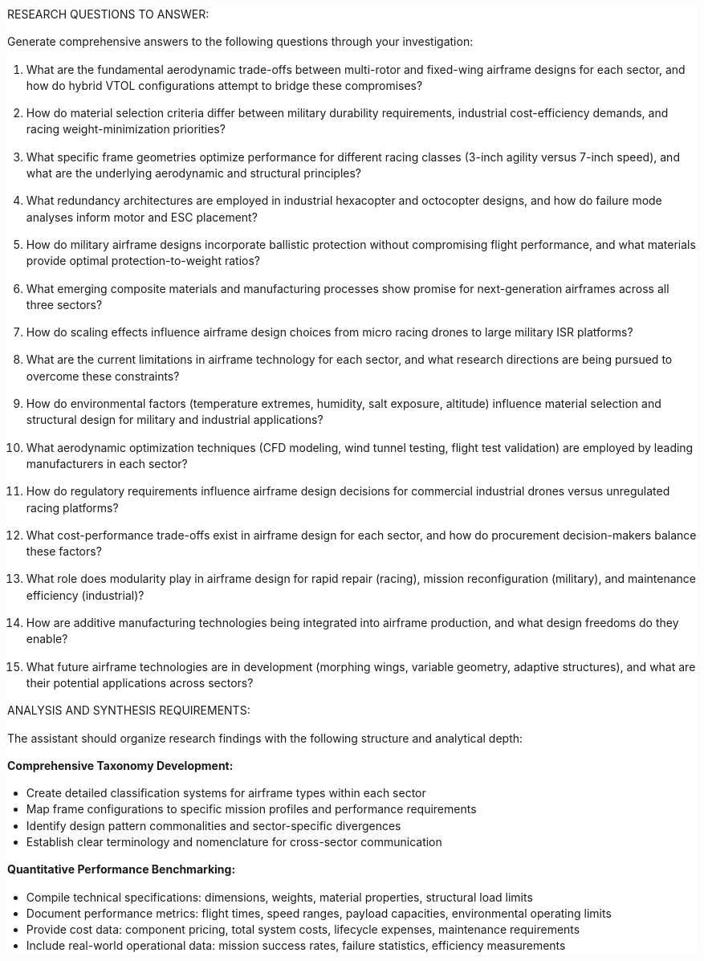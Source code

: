 RESEARCH QUESTIONS TO ANSWER:

Generate comprehensive answers to the following questions through your investigation:

1. What are the fundamental aerodynamic trade-offs between multi-rotor and fixed-wing airframe designs for each sector, and how do hybrid VTOL configurations attempt to bridge these compromises?

2. How do material selection criteria differ between military durability requirements, industrial cost-efficiency demands, and racing weight-minimization priorities?

3. What specific frame geometries optimize performance for different racing classes (3-inch agility versus 7-inch speed), and what are the underlying aerodynamic and structural principles?

4. What redundancy architectures are employed in industrial hexacopter and octocopter designs, and how do failure mode analyses inform motor and ESC placement?

5. How do military airframe designs incorporate ballistic protection without compromising flight performance, and what materials provide optimal protection-to-weight ratios?

6. What emerging composite materials and manufacturing processes show promise for next-generation airframes across all three sectors?

7. How do scaling effects influence airframe design choices from micro racing drones to large military ISR platforms?

8. What are the current limitations in airframe technology for each sector, and what research directions are being pursued to overcome these constraints?

9. How do environmental factors (temperature extremes, humidity, salt exposure, altitude) influence material selection and structural design for military and industrial applications?

10. What aerodynamic optimization techniques (CFD modeling, wind tunnel testing, flight test validation) are employed by leading manufacturers in each sector?

11. How do regulatory requirements influence airframe design decisions for commercial industrial drones versus unregulated racing platforms?

12. What cost-performance trade-offs exist in airframe design for each sector, and how do procurement decision-makers balance these factors?

13. What role does modularity play in airframe design for rapid repair (racing), mission reconfiguration (military), and maintenance efficiency (industrial)?

14. How are additive manufacturing technologies being integrated into airframe production, and what design freedoms do they enable?

15. What future airframe technologies are in development (morphing wings, variable geometry, adaptive structures), and what are their potential applications across sectors?

ANALYSIS AND SYNTHESIS REQUIREMENTS:

The assistant should organize research findings with the following structure and analytical depth:

**Comprehensive Taxonomy Development:**
- Create detailed classification systems for airframe types within each sector
- Map frame configurations to specific mission profiles and performance requirements
- Identify design pattern commonalities and sector-specific divergences
- Establish clear terminology and nomenclature for cross-sector communication

**Quantitative Performance Benchmarking:**
- Compile technical specifications: dimensions, weights, material properties, structural load limits
- Document performance metrics: flight times, speed ranges, payload capacities, environmental operating limits
- Provide cost data: component pricing, total system costs, lifecycle expenses, maintenance requirements
- Include real-world operational data: mission success rates, failure statistics, efficiency measurements
